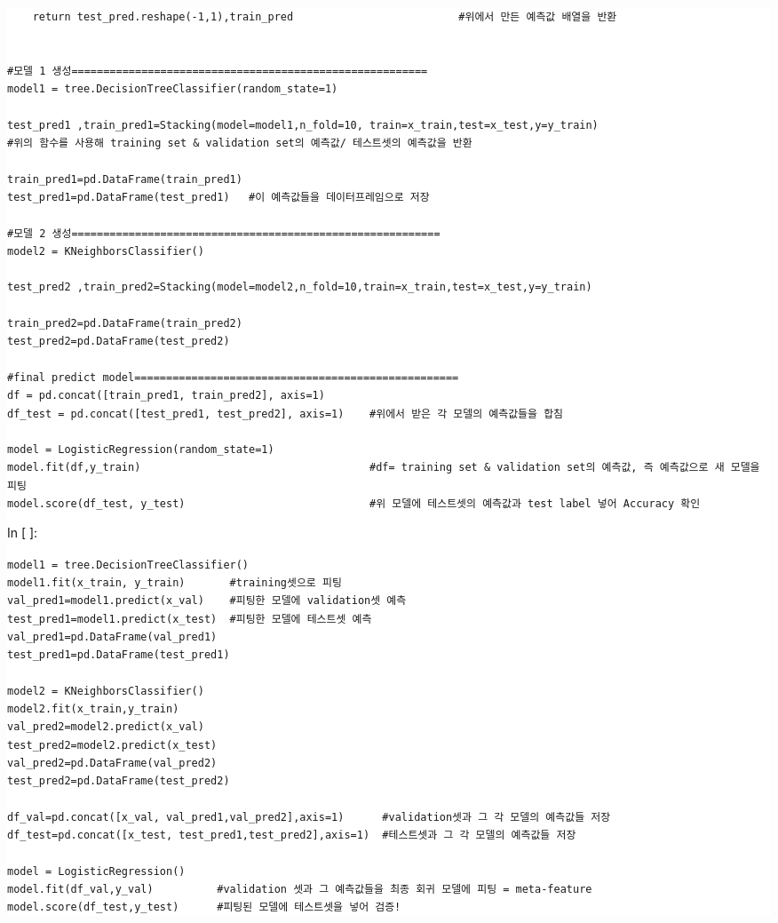 ```text
    return test_pred.reshape(-1,1),train_pred                          #위에서 만든 예측값 배열을 반환 


#모델 1 생성========================================================
model1 = tree.DecisionTreeClassifier(random_state=1)

test_pred1 ,train_pred1=Stacking(model=model1,n_fold=10, train=x_train,test=x_test,y=y_train) 
#위의 함수를 사용해 training set & validation set의 예측값/ 테스트셋의 예측값을 반환

train_pred1=pd.DataFrame(train_pred1)
test_pred1=pd.DataFrame(test_pred1)   #이 예측값들을 데이터프레임으로 저장

#모델 2 생성==========================================================
model2 = KNeighborsClassifier()

test_pred2 ,train_pred2=Stacking(model=model2,n_fold=10,train=x_train,test=x_test,y=y_train)

train_pred2=pd.DataFrame(train_pred2)
test_pred2=pd.DataFrame(test_pred2)

#final predict model===================================================
df = pd.concat([train_pred1, train_pred2], axis=1)
df_test = pd.concat([test_pred1, test_pred2], axis=1)    #위에서 받은 각 모델의 예측값들을 합침

model = LogisticRegression(random_state=1)
model.fit(df,y_train)                                    #df= training set & validation set의 예측값, 즉 예측값으로 새 모델을 피팅
model.score(df_test, y_test)                             #위 모델에 테스트셋의 예측값과 test label 넣어 Accuracy 확인
```

In \[ \]:

```text
model1 = tree.DecisionTreeClassifier()
model1.fit(x_train, y_train)       #training셋으로 피팅
val_pred1=model1.predict(x_val)    #피팅한 모델에 validation셋 예측   
test_pred1=model1.predict(x_test)  #피팅한 모델에 테스트셋 예측  
val_pred1=pd.DataFrame(val_pred1)
test_pred1=pd.DataFrame(test_pred1)

model2 = KNeighborsClassifier()
model2.fit(x_train,y_train)
val_pred2=model2.predict(x_val)
test_pred2=model2.predict(x_test)
val_pred2=pd.DataFrame(val_pred2)
test_pred2=pd.DataFrame(test_pred2)

df_val=pd.concat([x_val, val_pred1,val_pred2],axis=1)      #validation셋과 그 각 모델의 예측값들 저장
df_test=pd.concat([x_test, test_pred1,test_pred2],axis=1)  #테스트셋과 그 각 모델의 예측값들 저장

model = LogisticRegression()
model.fit(df_val,y_val)          #validation 셋과 그 예측값들을 최종 회귀 모델에 피팅 = meta-feature
model.score(df_test,y_test)      #피팅된 모델에 테스트셋을 넣어 검증!
```
